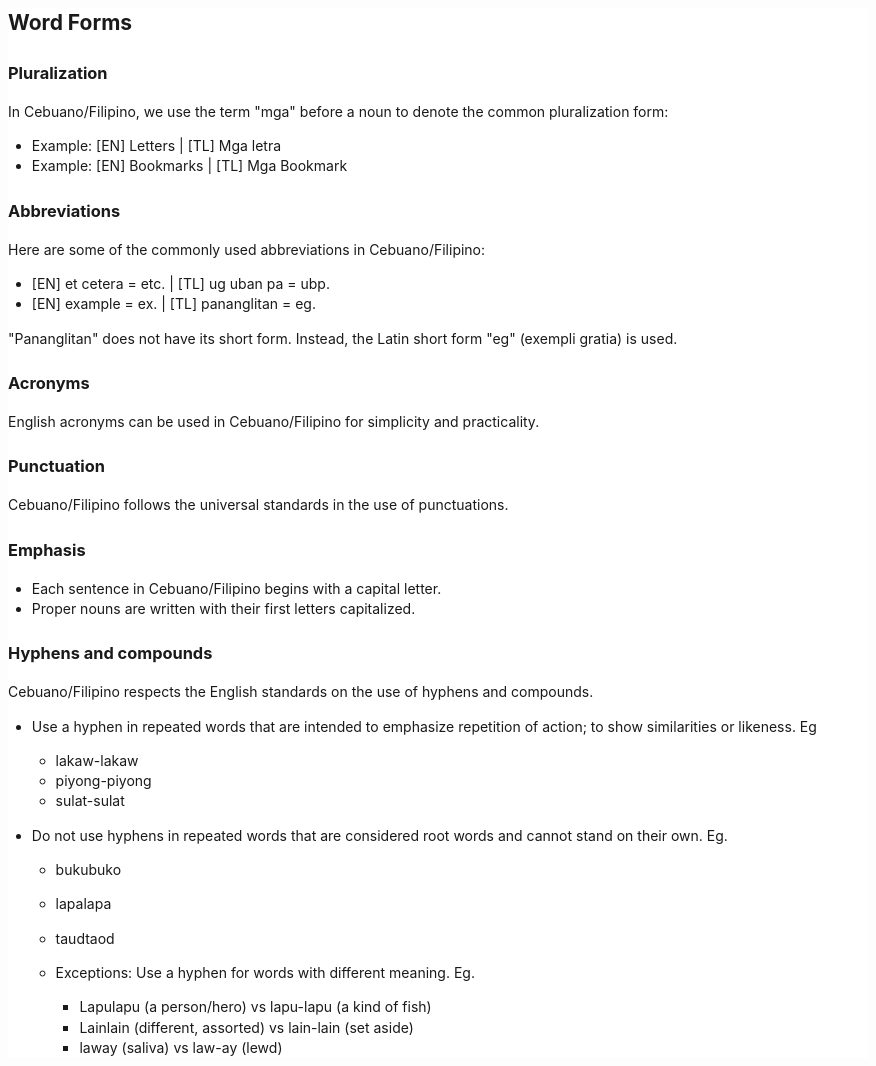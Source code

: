 ## Word Forms

### Pluralization

In Cebuano/Filipino, we use the term "mga" before a noun to denote the common pluralization form:

* Example: [EN] Letters | [TL] Mga letra
* Example: [EN] Bookmarks | [TL] Mga Bookmark

### Abbreviations

Here are some of the commonly used abbreviations in Cebuano/Filipino:

* [EN] et cetera = etc. | [TL] ug uban pa = ubp.
* [EN] example = ex. | [TL] pananglitan = eg.

"Pananglitan" does not have its short form. Instead, the Latin short form "eg" (exempli gratia) is used. 

### Acronyms

English acronyms can be used in Cebuano/Filipino for simplicity and practicality.

### Punctuation

Cebuano/Filipino follows the universal standards in the use of punctuations.

### Emphasis

* Each sentence in Cebuano/Filipino begins with a capital letter.
* Proper nouns are written with their first letters capitalized.

### Hyphens and compounds

Cebuano/Filipino respects the English standards on the use of hyphens and compounds.

* Use a hyphen in repeated words that are intended to emphasize repetition of action; to show similarities or likeness. Eg
  
  * lakaw-lakaw
  * piyong-piyong
  * sulat-sulat

* Do not use hyphens in repeated words that are considered root words and cannot stand on their own. Eg.

  * bukubuko
  * lapalapa
  * taudtaod
  
  * Exceptions: Use a hyphen for words with different meaning. Eg.
  
    * Lapulapu (a person/hero) vs lapu-lapu (a kind of fish)
    * Lainlain (different, assorted) vs lain-lain (set aside)
    * laway (saliva) vs law-ay (lewd)
